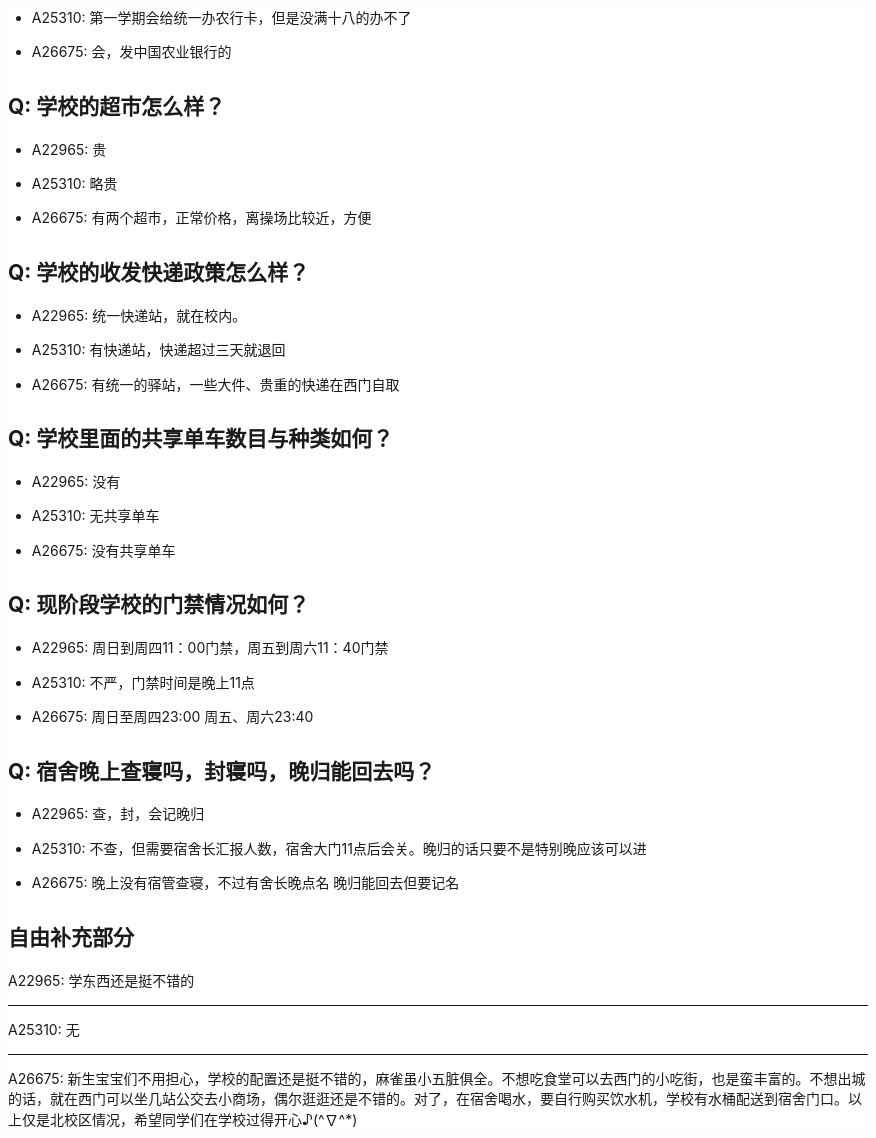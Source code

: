 - A25310: 第一学期会给统一办农行卡，但是没满十八的办不了

- A26675: 会，发中国农业银行的

## Q: 学校的超市怎么样？

- A22965: 贵

- A25310: 略贵

- A26675: 有两个超市，正常价格，离操场比较近，方便

## Q: 学校的收发快递政策怎么样？

- A22965: 统一快递站，就在校内。

- A25310: 有快递站，快递超过三天就退回

- A26675: 有统一的驿站，一些大件、贵重的快递在西门自取

## Q: 学校里面的共享单车数目与种类如何？

- A22965: 没有

- A25310: 无共享单车

- A26675: 没有共享单车

## Q: 现阶段学校的门禁情况如何？

- A22965: 周日到周四11：00门禁，周五到周六11：40门禁

- A25310: 不严，门禁时间是晚上11点

- A26675: 周日至周四23:00
周五、周六23:40

## Q: 宿舍晚上查寝吗，封寝吗，晚归能回去吗？

- A22965: 查，封，会记晚归

- A25310: 不查，但需要宿舍长汇报人数，宿舍大门11点后会关。晚归的话只要不是特别晚应该可以进

- A26675: 晚上没有宿管查寝，不过有舍长晚点名
晚归能回去但要记名

## 自由补充部分

A22965: 学东西还是挺不错的

***

A25310: 无

***

A26675: 新生宝宝们不用担心，学校的配置还是挺不错的，麻雀虽小五脏俱全。不想吃食堂可以去西门的小吃街，也是蛮丰富的。不想出城的话，就在西门可以坐几站公交去小商场，偶尔逛逛还是不错的。对了，在宿舍喝水，要自行购买饮水机，学校有水桶配送到宿舍门口。以上仅是北校区情况，希望同学们在学校过得开心♪(^∇^\*)